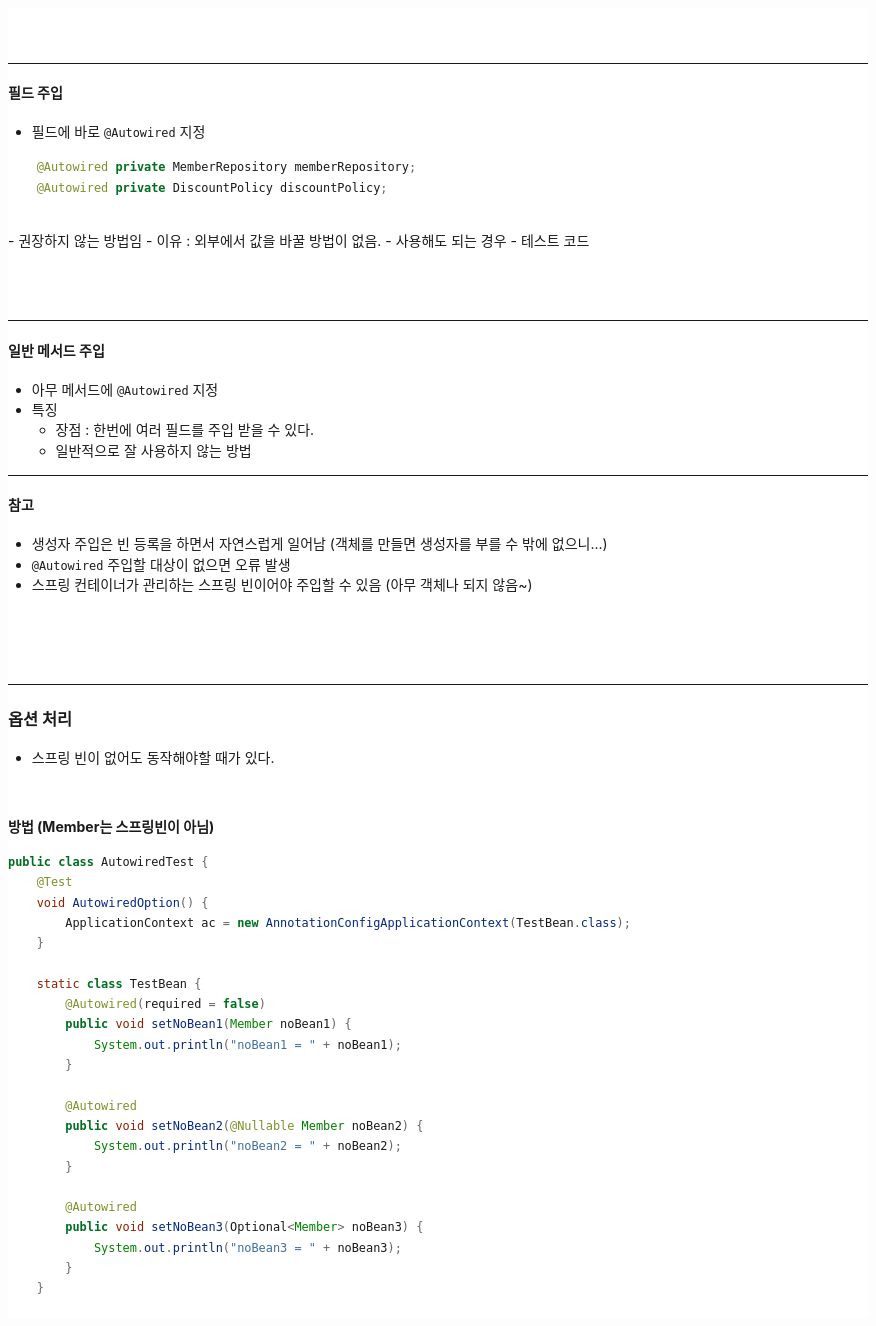 <br /><br />

---
#### 필드 주입
- 필드에 바로 ``@Autowired`` 지정

````java
    @Autowired private MemberRepository memberRepository;
    @Autowired private DiscountPolicy discountPolicy;
````
<br />
- 권장하지 않는 방법임
  - 이유 : 외부에서 값을 바꿀 방법이 없음. 
- 사용해도 되는 경우
  - 테스트 코드

<br /><br />

---
#### 일반 메서드 주입
- 아무 메서드에 ``@Autowired`` 지정
- 특징
  - 장점 : 한번에 여러 필드를 주입 받을 수 있다.
  - 일반적으로 잘 사용하지 않는 방법

---
#### 참고
- 생성자 주입은 빈 등록을 하면서 자연스럽게 일어남 (객체를 만들면 생성자를 부를 수 밖에 없으니...) 
- ``@Autowired`` 주입할 대상이 없으면 오류 발생
- 스프링 컨테이너가 관리하는 스프링 빈이어야 주입할 수 있음 (아무 객체나 되지 않음~)


<br/><br/><br/>

---
### 옵션 처리
- 스프링 빈이 없어도 동작해야할 때가 있다.

<br />

**방법 (Member는 스프링빈이 아님)**

````java
public class AutowiredTest {
    @Test
    void AutowiredOption() {
        ApplicationContext ac = new AnnotationConfigApplicationContext(TestBean.class);
    }

    static class TestBean {
        @Autowired(required = false)
        public void setNoBean1(Member noBean1) { 
            System.out.println("noBean1 = " + noBean1);
        }

        @Autowired
        public void setNoBean2(@Nullable Member noBean2) {
            System.out.println("noBean2 = " + noBean2);
        }

        @Autowired
        public void setNoBean3(Optional<Member> noBean3) {
            System.out.println("noBean3 = " + noBean3);
        }
    }
    
````